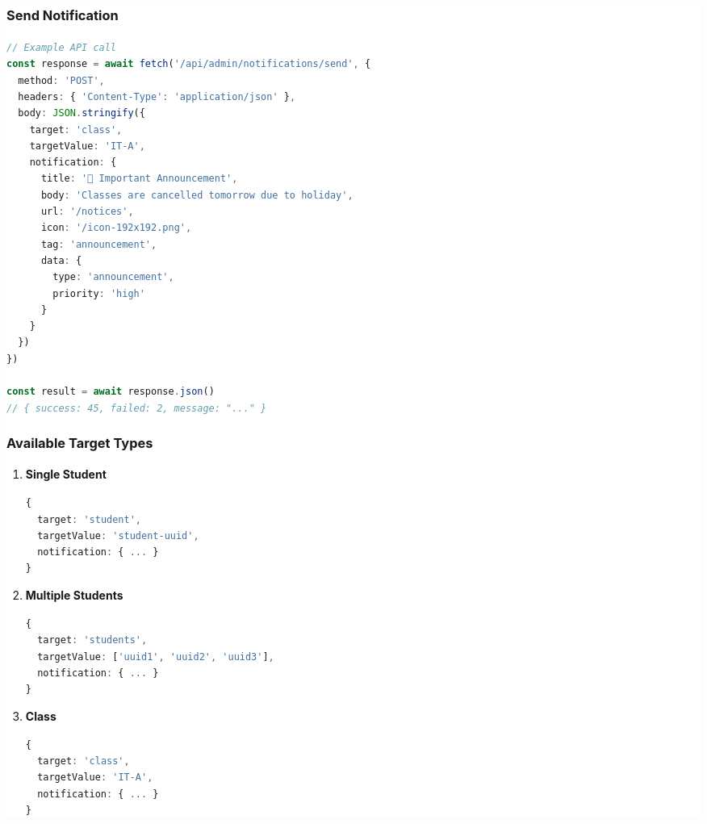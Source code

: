 ### Send Notification

```typescript
// Example API call
const response = await fetch('/api/admin/notifications/send', {
  method: 'POST',
  headers: { 'Content-Type': 'application/json' },
  body: JSON.stringify({
    target: 'class',
    targetValue: 'IT-A',
    notification: {
      title: '📢 Important Announcement',
      body: 'Classes are cancelled tomorrow due to holiday',
      url: '/notices',
      icon: '/icon-192x192.png',
      tag: 'announcement',
      data: {
        type: 'announcement',
        priority: 'high'
      }
    }
  })
})

const result = await response.json()
// { success: 45, failed: 2, message: "..." }
```

### Available Target Types

1. **Single Student**
   ```typescript
   {
     target: 'student',
     targetValue: 'student-uuid',
     notification: { ... }
   }
   ```

2. **Multiple Students**
   ```typescript
   {
     target: 'students',
     targetValue: ['uuid1', 'uuid2', 'uuid3'],
     notification: { ... }
   }
   ```

3. **Class**
   ```typescript
   {
     target: 'class',
     targetValue: 'IT-A',
     notification: { ... }
   }
   ```
